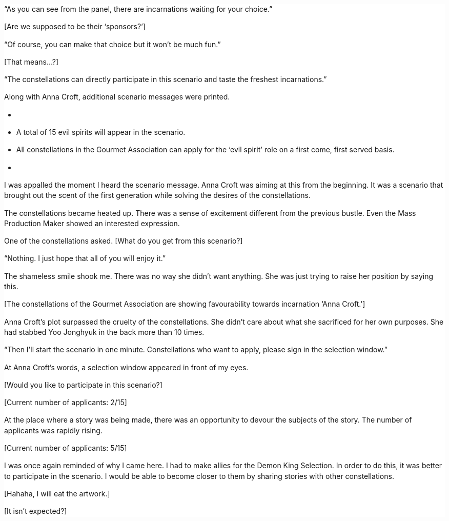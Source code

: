 “As you can see from the panel, there are incarnations waiting for your choice.”

[Are we supposed to be their ‘sponsors?’]

“Of course, you can make that choice but it won’t be much fun.”

[That means…?]

“The constellations can directly participate in this scenario and taste the freshest incarnations.”

Along with Anna Croft, additional scenario messages were printed.

-

* A total of 15 evil spirits will appear in the scenario.

* All constellations in the Gourmet Association can apply for the ‘evil spirit’ role on a first come, first served basis.

-

I was appalled the moment I heard the scenario message. Anna Croft was aiming at this from the beginning. It was a scenario that brought out the scent of the first generation while solving the desires of the constellations.

The constellations became heated up. There was a sense of excitement different from the previous bustle. Even the Mass Production Maker showed an interested expression.

One of the constellations asked. [What do you get from this scenario?]

“Nothing. I just hope that all of you will enjoy it.”

The shameless smile shook me. There was no way she didn’t want anything. She was just trying to raise her position by saying this.

[The constellations of the Gourmet Association are showing favourability towards incarnation ‘Anna Croft.’]

Anna Croft’s plot surpassed the cruelty of the constellations. She didn’t care about what she sacrificed for her own purposes. She had stabbed Yoo Jonghyuk in the back more than 10 times.

“Then I’ll start the scenario in one minute. Constellations who want to apply, please sign in the selection window.”

At Anna Croft’s words, a selection window appeared in front of my eyes.

[Would you like to participate in this scenario?]

[Current number of applicants: 2/15]

At the place where a story was being made, there was an opportunity to devour the subjects of the story. The number of applicants was rapidly rising.

[Current number of applicants: 5/15]

I was once again reminded of why I came here. I had to make allies for the Demon King Selection. In order to do this, it was better to participate in the scenario. I would be able to become closer to them by sharing stories with other constellations.

[Hahaha, I will eat the artwork.]

[It isn’t expected?]

